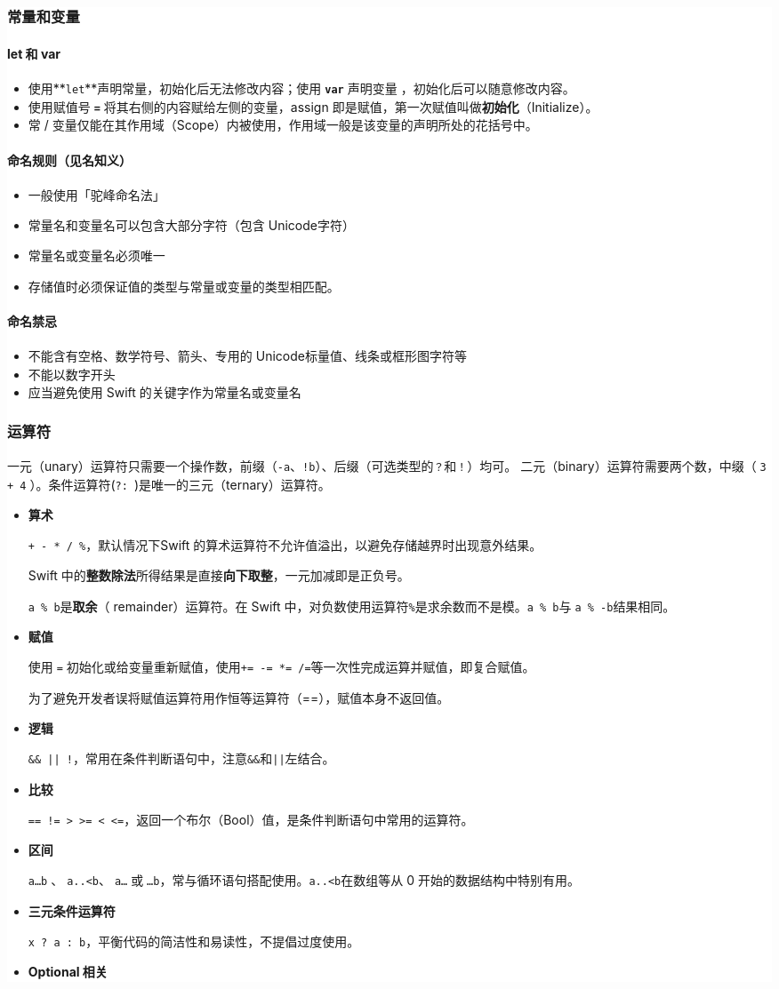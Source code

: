 ### 常量和变量

#### let 和 var

- 使用**`let`**声明常量，初始化后无法修改内容；使用 **`var`** 声明变量 ，初始化后可以随意修改内容。
- 使用赋值号 **`=`**  将其右侧的内容赋给左侧的变量，assign 即是赋值，第一次赋值叫做**初始化**（Initialize）。
- 常 / 变量仅能在其作用域（Scope）内被使用，作用域一般是该变量的声明所处的花括号中。

#### 命名规则（见名知义）

- 一般使用「驼峰命名法」

- 常量名和变量名可以包含大部分字符（包含 Unicode字符）

- 常量名或变量名必须唯一

- 存储值时必须保证值的类型与常量或变量的类型相匹配。

#### 命名禁忌

- 不能含有空格、数学符号、箭头、专用的 Unicode标量值、线条或框形图字符等
- 不能以数字开头
- 应当避免使用 Swift 的关键字作为常量名或变量名

### 运算符

一元（unary）运算符只需要一个操作数，前缀（`-a`、`!b`）、后缀（可选类型的`？`和`！`）均可。 二元（binary）运算符需要两个数，中缀（ `3 + 4` ）。条件运算符(`?: `)是唯一的三元（ternary）运算符。

- **算术**
  
  `+ - * / %`，默认情况下Swift 的算术运算符不允许值溢出，以避免存储越界时出现意外结果。
  
  Swift 中的**整数除法**所得结果是直接**向下取整**，一元加减即是正负号。
  
  `a % b`是**取余**（ remainder）运算符。在 Swift 中，对负数使用运算符`%`是求余数而不是模。`a % b`与 `a % -b`结果相同。

- **赋值**
  
  使用 `=` 初始化或给变量重新赋值，使用`+= -= *= /=`等一次性完成运算并赋值，即复合赋值。
  
  为了避免开发者误将赋值运算符用作恒等运算符（==），赋值本身不返回值。

- **逻辑**
  
  `&& || !`，常用在条件判断语句中，注意`&&`和`||`左结合。

- **比较**
  
  `== != > >= < <=`，返回一个布尔（Bool）值，是条件判断语句中常用的运算符。

- **区间**
  
  `a…b` 、 `a..<b`、 `a…` 或 `…b`，常与循环语句搭配使用。`a..<b`在数组等从 0 开始的数据结构中特别有用。

- **三元条件运算符**
  
  `x ? a : b`，平衡代码的简洁性和易读性，不提倡过度使用。

- **Optional 相关**
  